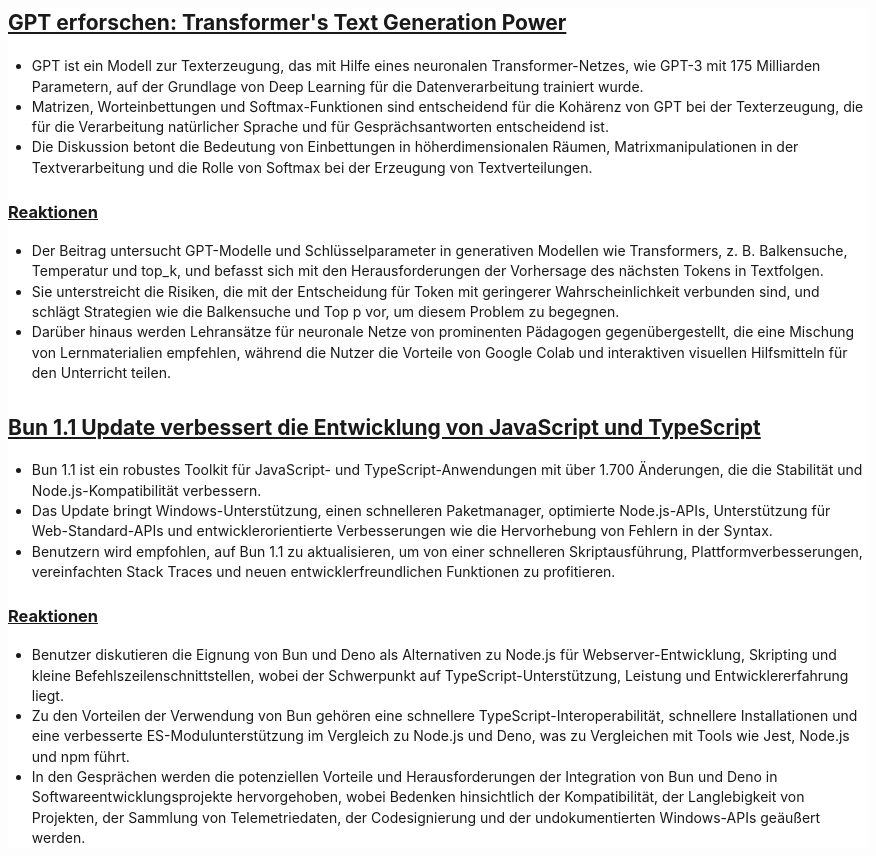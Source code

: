 ## [GPT erforschen: Transformer's Text Generation Power](https://www.youtube.com/watch?v=wjZofJX0v4M)

- GPT ist ein Modell zur Texterzeugung, das mit Hilfe eines neuronalen Transformer-Netzes, wie GPT-3 mit 175 Milliarden Parametern, auf der Grundlage von Deep Learning für die Datenverarbeitung trainiert wurde.
- Matrizen, Worteinbettungen und Softmax-Funktionen sind entscheidend für die Kohärenz von GPT bei der Texterzeugung, die für die Verarbeitung natürlicher Sprache und für Gesprächsantworten entscheidend ist.
- Die Diskussion betont die Bedeutung von Einbettungen in höherdimensionalen Räumen, Matrixmanipulationen in der Textverarbeitung und die Rolle von Softmax bei der Erzeugung von Textverteilungen.

### [Reaktionen](https://news.ycombinator.com/item?id=39898221)

- Der Beitrag untersucht GPT-Modelle und Schlüsselparameter in generativen Modellen wie Transformers, z. B. Balkensuche, Temperatur und top_k, und befasst sich mit den Herausforderungen der Vorhersage des nächsten Tokens in Textfolgen.
- Sie unterstreicht die Risiken, die mit der Entscheidung für Token mit geringerer Wahrscheinlichkeit verbunden sind, und schlägt Strategien wie die Balkensuche und Top p vor, um diesem Problem zu begegnen.
- Darüber hinaus werden Lehransätze für neuronale Netze von prominenten Pädagogen gegenübergestellt, die eine Mischung von Lernmaterialien empfehlen, während die Nutzer die Vorteile von Google Colab und interaktiven visuellen Hilfsmitteln für den Unterricht teilen.

## [Bun 1.1 Update verbessert die Entwicklung von JavaScript und TypeScript](https://bun.sh/blog/bun-v1.1)

- Bun 1.1 ist ein robustes Toolkit für JavaScript- und TypeScript-Anwendungen mit über 1.700 Änderungen, die die Stabilität und Node.js-Kompatibilität verbessern.
- Das Update bringt Windows-Unterstützung, einen schnelleren Paketmanager, optimierte Node.js-APIs, Unterstützung für Web-Standard-APIs und entwicklerorientierte Verbesserungen wie die Hervorhebung von Fehlern in der Syntax.
- Benutzern wird empfohlen, auf Bun 1.1 zu aktualisieren, um von einer schnelleren Skriptausführung, Plattformverbesserungen, vereinfachten Stack Traces und neuen entwicklerfreundlichen Funktionen zu profitieren.

### [Reaktionen](https://news.ycombinator.com/item?id=39895744)

- Benutzer diskutieren die Eignung von Bun und Deno als Alternativen zu Node.js für Webserver-Entwicklung, Skripting und kleine Befehlszeilenschnittstellen, wobei der Schwerpunkt auf TypeScript-Unterstützung, Leistung und Entwicklererfahrung liegt.
- Zu den Vorteilen der Verwendung von Bun gehören eine schnellere TypeScript-Interoperabilität, schnellere Installationen und eine verbesserte ES-Modulunterstützung im Vergleich zu Node.js und Deno, was zu Vergleichen mit Tools wie Jest, Node.js und npm führt.
- In den Gesprächen werden die potenziellen Vorteile und Herausforderungen der Integration von Bun und Deno in Softwareentwicklungsprojekte hervorgehoben, wobei Bedenken hinsichtlich der Kompatibilität, der Langlebigkeit von Projekten, der Sammlung von Telemetriedaten, der Codesignierung und der undokumentierten Windows-APIs geäußert werden.
